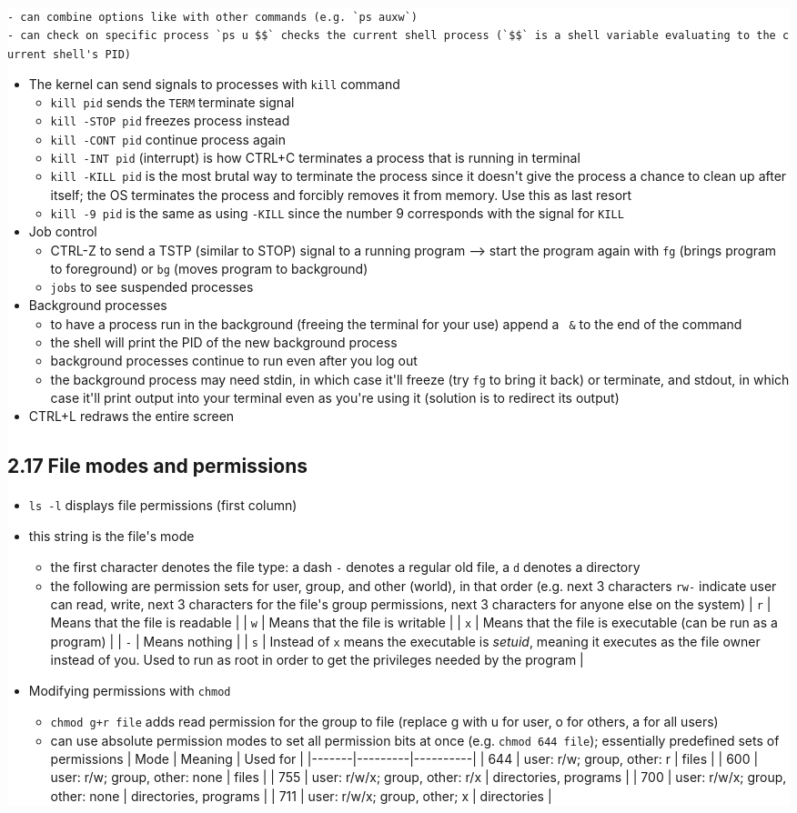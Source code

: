 	- can combine options like with other commands (e.g. `ps auxw`)
	- can check on specific process `ps u $$` checks the current shell process (`$$` is a shell variable evaluating to the current shell's PID)
- The kernel can send signals to processes with `kill` command
	- `kill pid` sends the `TERM` terminate signal
	- `kill -STOP pid` freezes process instead
	- `kill -CONT pid` continue process again
	- `kill -INT pid` (interrupt) is how CTRL+C terminates a process that is running in terminal
	- `kill -KILL pid` is the most brutal way to terminate the process since it doesn't give the process a chance to clean up after itself; the OS terminates the process and forcibly removes it from memory. Use this as last resort
	- `kill -9 pid` is the same as using `-KILL` since the number 9 corresponds with the signal for `KILL`
- Job control
	- CTRL-Z to send a TSTP (similar to STOP) signal to a running program --> start the program again with `fg` (brings program to foreground) or `bg` (moves program to background)
	- `jobs` to see suspended processes
- Background processes
	- to have a process run in the background (freeing the terminal for your use) append a ` &` to the end of the command
	- the shell will print the PID of the new background process
	- background processes continue to run even after you log out
	- the background process may need stdin, in which case it'll freeze (try `fg` to bring it back) or terminate, and stdout, in which case it'll print output into your terminal even as you're using it (solution is to redirect its output)
- CTRL+L redraws the entire screen

## 2.17 File modes and permissions
- `ls -l` displays file permissions (first column)
- this string is the file's mode
	- the first character denotes the file type: a dash `-` denotes a regular old file, a `d` denotes a directory
	- the following are permission sets for user, group, and other (world), in that order (e.g. next 3 characters `rw-` indicate user can read, write, next 3 characters for the file's group permissions, next 3 characters for anyone else on the system)
| `r` | Means that the file is readable |
| `w` | Means that the file is writable |
| `x` | Means that the file is executable (can be run as a program) |
| `-` | Means nothing |
| `s` | Instead of `x` means the executable is *setuid*, meaning it executes as the file owner instead of you. Used to run as root in order to get the privileges needed by the program |

- Modifying permissions with `chmod`
	- `chmod g+r file` adds read permission for the group to file (replace g with u for user, o for others, a for all users)
	- can use absolute permission modes to set all permission bits at once (e.g. `chmod 644 file`); essentially predefined sets of permissions
| Mode 	| Meaning | Used for |
|-------|---------|----------|
| 644 	| user: r/w; group, other: r | files |
| 600	| user: r/w; group, other: none | files |
| 755 	| user: r/w/x; group, other: r/x | directories, programs |
| 700 	| user: r/w/x; group, other: none | directories, programs |
| 711 	| user: r/w/x; group, other; x | directories |

